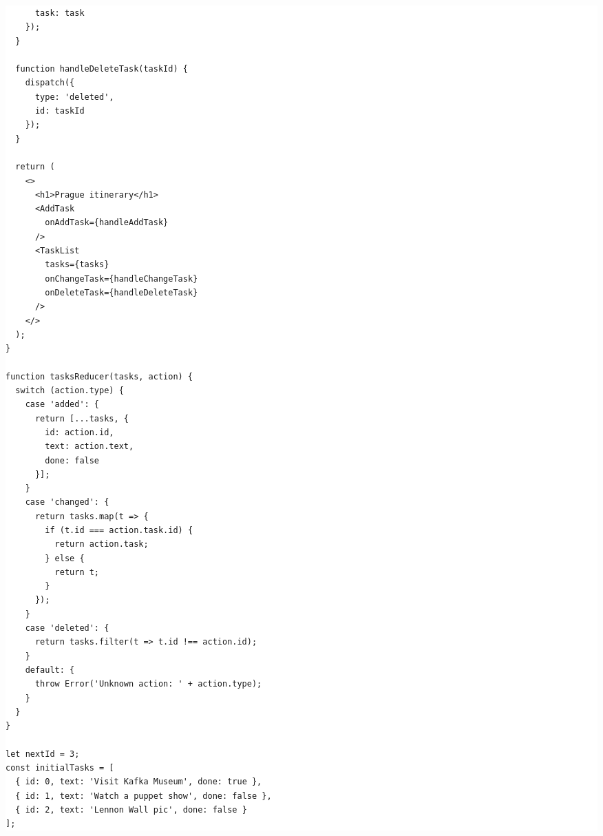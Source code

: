 ```
      task: task
    });
  }

  function handleDeleteTask(taskId) {
    dispatch({
      type: 'deleted',
      id: taskId
    });
  }

  return (
    <>
      <h1>Prague itinerary</h1>
      <AddTask
        onAddTask={handleAddTask}
      />
      <TaskList
        tasks={tasks}
        onChangeTask={handleChangeTask}
        onDeleteTask={handleDeleteTask}
      />
    </>
  );
}

function tasksReducer(tasks, action) {
  switch (action.type) {
    case 'added': {
      return [...tasks, {
        id: action.id,
        text: action.text,
        done: false
      }];
    }
    case 'changed': {
      return tasks.map(t => {
        if (t.id === action.task.id) {
          return action.task;
        } else {
          return t;
        }
      });
    }
    case 'deleted': {
      return tasks.filter(t => t.id !== action.id);
    }
    default: {
      throw Error('Unknown action: ' + action.type);
    }
  }
}

let nextId = 3;
const initialTasks = [
  { id: 0, text: 'Visit Kafka Museum', done: true },
  { id: 1, text: 'Watch a puppet show', done: false },
  { id: 2, text: 'Lennon Wall pic', done: false }
];

```
